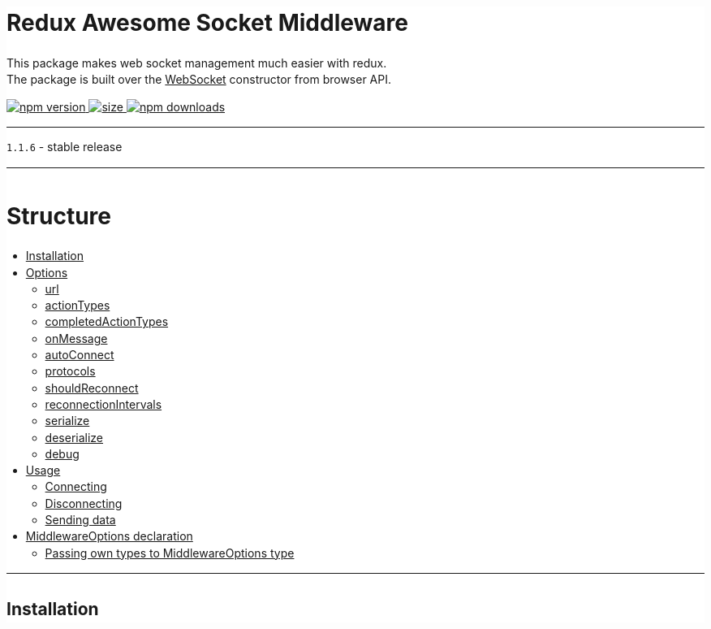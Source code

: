 # Redux Awesome Socket Middleware

This package makes web socket management much easier with redux.<br>
The package is built over the <a href="https://developer.mozilla.org/en-US/docs/Web/API/WebSocket/WebSocket">WebSocket</a> constructor from browser API.

<a href="https://npmjs.com/package/redux-awesome-socket-middleware" target="\_blank">
  <img alt="npm version" src="https://img.shields.io/npm/v/redux-awesome-socket-middleware.svg" />
</a>
<a href="https://bundlephobia.com/result?p=redux-awesome-socket-middleware@latest" target="\_blank">
  <img alt="size" src="https://badgen.net/bundlephobia/minzip/redux-awesome-socket-middleware@latest" />
</a>
<a href="https://npmjs.com/package/redux-awesome-socket-middleware" target="\_blank">
  <img alt="npm downloads" src="https://img.shields.io/npm/dm/redux-awesome-socket-middleware.svg" />
</a>


---

`1.1.6` - stable release

---

# Structure

- [Installation](#installation)
- [Options](#options)
  - [url](#url)
  - [actionTypes](#actionTypes)
  - [completedActionTypes](#completedActionTypes)
  - [onMessage](#onMessage)
  - [autoConnect](#autoConnect)
  - [protocols](#protocols)
  - [shouldReconnect](#shouldReconnect)
  - [reconnectionIntervals](#reconnectionInterval)
  - [serialize](#serialize)
  - [deserialize](#deserialize)
  - [debug](#debug)
- [Usage](#usage)
  - [Connecting](#connecting)
  - [Disconnecting](#disconnecting)
  - [Sending data](#sending-data)
- [MiddlewareOptions declaration](#middlewareoptions-declaration)
  - [Passing own types to MiddlewareOptions type](#passing-own-types-to-middlewareoptions-type)


---


## Installation
